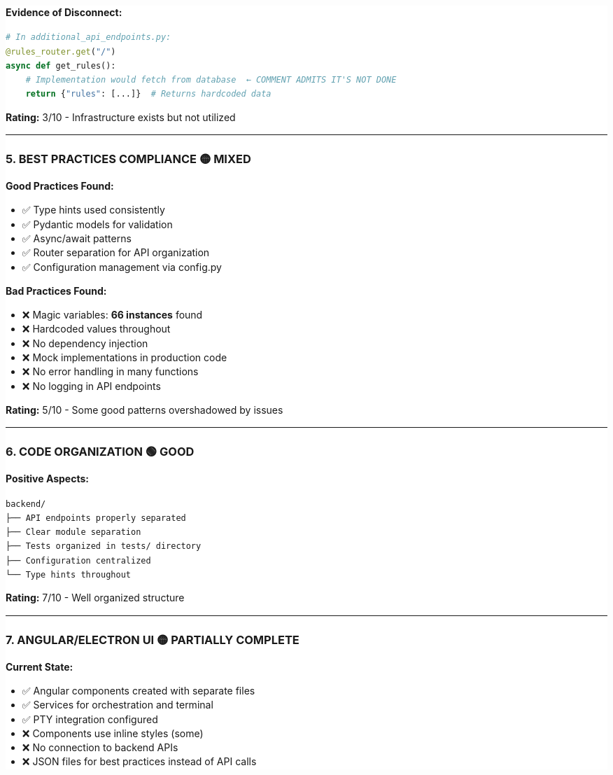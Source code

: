 **Evidence of Disconnect:**
```python
# In additional_api_endpoints.py:
@rules_router.get("/")
async def get_rules():
    # Implementation would fetch from database  ← COMMENT ADMITS IT'S NOT DONE
    return {"rules": [...]}  # Returns hardcoded data
```

**Rating:** 3/10 - Infrastructure exists but not utilized

---

### 5. **BEST PRACTICES COMPLIANCE** 🟡 **MIXED**

**Good Practices Found:**
- ✅ Type hints used consistently
- ✅ Pydantic models for validation
- ✅ Async/await patterns
- ✅ Router separation for API organization
- ✅ Configuration management via config.py

**Bad Practices Found:**
- ❌ Magic variables: **66 instances** found
- ❌ Hardcoded values throughout
- ❌ No dependency injection
- ❌ Mock implementations in production code
- ❌ No error handling in many functions
- ❌ No logging in API endpoints

**Rating:** 5/10 - Some good patterns overshadowed by issues

---

### 6. **CODE ORGANIZATION** 🟢 **GOOD**

**Positive Aspects:**
```
backend/
├── API endpoints properly separated
├── Clear module separation
├── Tests organized in tests/ directory
├── Configuration centralized
└── Type hints throughout
```

**Rating:** 7/10 - Well organized structure

---

### 7. **ANGULAR/ELECTRON UI** 🟡 **PARTIALLY COMPLETE**

**Current State:**
- ✅ Angular components created with separate files
- ✅ Services for orchestration and terminal
- ✅ PTY integration configured
- ❌ Components use inline styles (some)
- ❌ No connection to backend APIs
- ❌ JSON files for best practices instead of API calls
